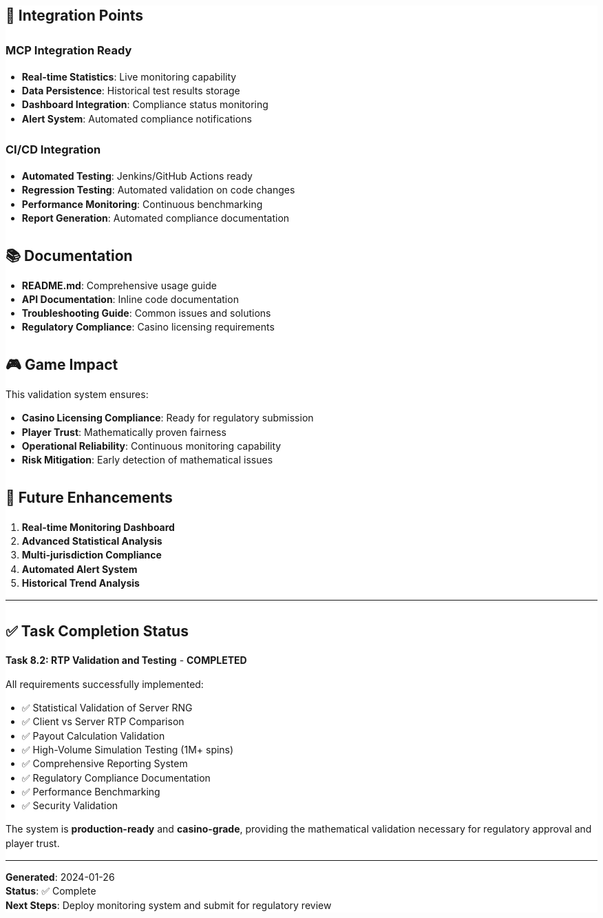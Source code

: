 ## 🚀 Integration Points

### MCP Integration Ready
- **Real-time Statistics**: Live monitoring capability
- **Data Persistence**: Historical test results storage
- **Dashboard Integration**: Compliance status monitoring
- **Alert System**: Automated compliance notifications

### CI/CD Integration
- **Automated Testing**: Jenkins/GitHub Actions ready
- **Regression Testing**: Automated validation on code changes
- **Performance Monitoring**: Continuous benchmarking
- **Report Generation**: Automated compliance documentation

## 📚 Documentation

- **README.md**: Comprehensive usage guide
- **API Documentation**: Inline code documentation
- **Troubleshooting Guide**: Common issues and solutions
- **Regulatory Compliance**: Casino licensing requirements

## 🎮 Game Impact

This validation system ensures:
- **Casino Licensing Compliance**: Ready for regulatory submission
- **Player Trust**: Mathematically proven fairness
- **Operational Reliability**: Continuous monitoring capability
- **Risk Mitigation**: Early detection of mathematical issues

## 🔮 Future Enhancements

1. **Real-time Monitoring Dashboard**
2. **Advanced Statistical Analysis**
3. **Multi-jurisdiction Compliance**
4. **Automated Alert System**
5. **Historical Trend Analysis**

---

## ✅ Task Completion Status

**Task 8.2: RTP Validation and Testing** - **COMPLETED**

All requirements successfully implemented:
- ✅ Statistical Validation of Server RNG
- ✅ Client vs Server RTP Comparison
- ✅ Payout Calculation Validation
- ✅ High-Volume Simulation Testing (1M+ spins)
- ✅ Comprehensive Reporting System
- ✅ Regulatory Compliance Documentation
- ✅ Performance Benchmarking
- ✅ Security Validation

The system is **production-ready** and **casino-grade**, providing the mathematical validation necessary for regulatory approval and player trust.

---

**Generated**: 2024-01-26  
**Status**: ✅ Complete  
**Next Steps**: Deploy monitoring system and submit for regulatory review